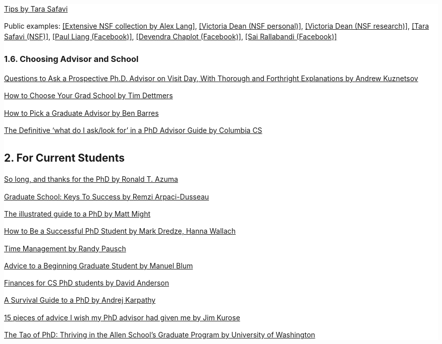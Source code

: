 [Tips by Tara Safavi](https://tsafavi.github.io/nsf-grfp.html)

Public examples: [[Extensive NSF collection by Alex Lang]](https://docs.google.com/spreadsheets/d/1xoezGhbtcpg3BvNdag2F5dTQM-Xl2EELUgAfG1eUg0s/edit#gid=0), [[Victoria Dean (NSF personal)]](https://vdean.github.io/resources/NSF_Personal_Statement_Victoria_Dean.pdf), [[Victoria Dean (NSF research)]](https://vdean.github.io/resources/NSF_Research_Statement_Victoria_Dean.pdf), [[Tara Safavi (NSF)]](https://tsafavi.github.io/assets/pdf/nsf-personal.pdf), [[Paul Liang (Facebook)]](http://www.cs.cmu.edu/~pliang/research_statement_paul_liang_2020.pdf), [[Devendra Chaplot (Facebook)]](https://devendrachaplot.github.io/misc/DevendraChaplot_Statement2019.pdf), [[Sai Rallabandi (Facebook)]](http://www.cs.cmu.edu/~srallaba/pdfs/fellowships_mothersheet.pdf)

###  1.6. <a name='ChoosingAdvisorandSchool'></a>Choosing Advisor and School
[Questions to Ask a Prospective Ph.D. Advisor on Visit Day, With Thorough and Forthright Explanations by Andrew Kuznetsov](https://blog.ml.cmu.edu/2020/03/02/questions-to-ask-a-prospective-ph-d-advisor-on-visit-day-with-thorough-and-forthright-explanations/)

[How to Choose Your Grad School by Tim Dettmers](https://timdettmers.com/2022/03/13/how-to-choose-your-grad-school/)

[How to Pick a Graduate Advisor by Ben Barres](https://hst.mit.edu/sites/default/files/media/files/Barres%20BA.Neuron.80.275.2013.pdf)

[The Definitive ‘what do I ask/look for’ in a PhD Advisor Guide by Columbia CS](https://www.cs.columbia.edu/wp-content/uploads/2019/03/Get-Advisor.pdf)



##  2. <a name='ForCurrentStudents'></a>For Current Students
[So long, and thanks for the PhD by Ronald T. Azuma](https://www.cs.unc.edu/~azuma/hitch4.html)

[Graduate School: Keys To Success by Remzi Arpaci-Dusseau](https://www.youtube.com/watch?v=fqPSnjewkuA&ab_channel=RemziArpaci-Dusseau)

[The illustrated guide to a PhD by Matt Might](https://matt.might.net/articles/phd-school-in-pictures/)

[How to Be a Successful PhD Student by Mark Dredze, Hanna Wallach](https://people.cs.umass.edu/~wallach/how_to_be_a_successful_phd_student.pdf)

[Time Management by Randy Pausch](https://www.cs.utexas.edu/users/dahlin/bookshelf/timetalk.htm)

[Advice to a Beginning Graduate Student by Manuel Blum](https://www.cs.cmu.edu/~mblum/research/pdf/grad.html)

[Finances for CS PhD students by David Anderson](https://da-data.blogspot.com/2016/09/finances-for-cs-phd-students.html)

[A Survival Guide to a PhD by Andrej Karpathy](https://karpathy.github.io/2016/09/07/phd/)

[15 pieces of advice I wish my PhD advisor had given me by Jim Kurose](http://www-net.cs.umass.edu/kurose/talks/student_keynote_final.pdf)

[The Tao of PhD: Thriving in the Allen School’s Graduate Program by University of Washington](https://courses.cs.washington.edu/courses/cse590x/22wi/)
